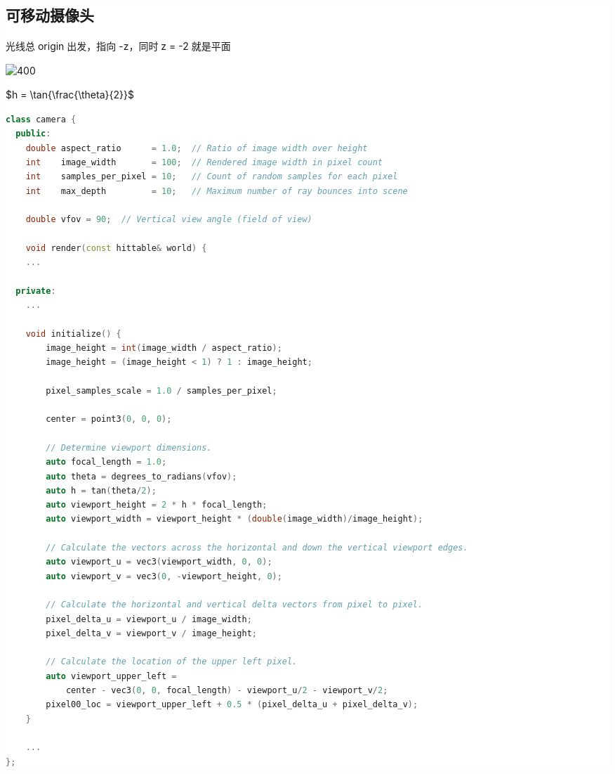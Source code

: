 ## 可移动摄像头

光线总 origin 出发，指向 -z，同时 z = -2 就是平面

![400](https://raytracing.github.io/images/fig-1.18-cam-view-geom.jpg)


$h = \tan{\frac{\theta}{2}}$

```cpp
class camera {
  public:
    double aspect_ratio      = 1.0;  // Ratio of image width over height
    int    image_width       = 100;  // Rendered image width in pixel count
    int    samples_per_pixel = 10;   // Count of random samples for each pixel
    int    max_depth         = 10;   // Maximum number of ray bounces into scene

    double vfov = 90;  // Vertical view angle (field of view)

    void render(const hittable& world) {
    ...

  private:
    ...

    void initialize() {
        image_height = int(image_width / aspect_ratio);
        image_height = (image_height < 1) ? 1 : image_height;

        pixel_samples_scale = 1.0 / samples_per_pixel;

        center = point3(0, 0, 0);

        // Determine viewport dimensions.
        auto focal_length = 1.0;
        auto theta = degrees_to_radians(vfov);
        auto h = tan(theta/2);
        auto viewport_height = 2 * h * focal_length;
        auto viewport_width = viewport_height * (double(image_width)/image_height);

        // Calculate the vectors across the horizontal and down the vertical viewport edges.
        auto viewport_u = vec3(viewport_width, 0, 0);
        auto viewport_v = vec3(0, -viewport_height, 0);

        // Calculate the horizontal and vertical delta vectors from pixel to pixel.
        pixel_delta_u = viewport_u / image_width;
        pixel_delta_v = viewport_v / image_height;

        // Calculate the location of the upper left pixel.
        auto viewport_upper_left =
            center - vec3(0, 0, focal_length) - viewport_u/2 - viewport_v/2;
        pixel00_loc = viewport_upper_left + 0.5 * (pixel_delta_u + pixel_delta_v);
    }

    ...
};
```
